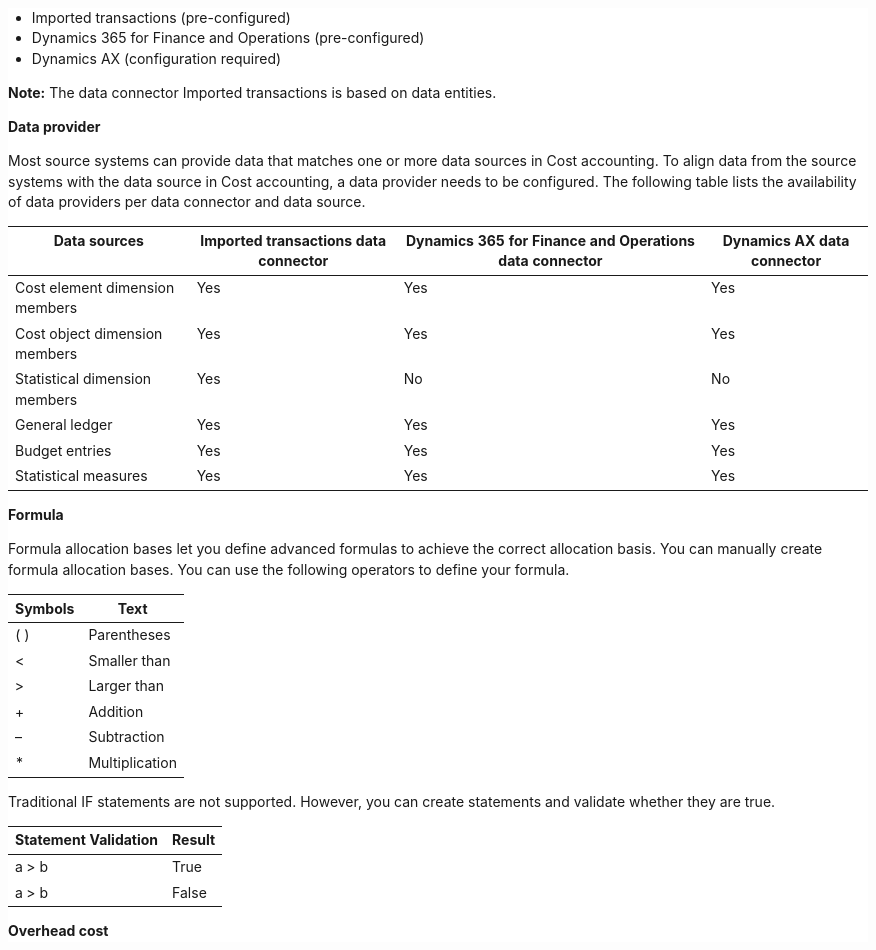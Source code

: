 -  Imported transactions (pre-configured)
-  Dynamics 365 for Finance and Operations (pre-configured)
-  Dynamics AX (configuration required)

**Note:** The data connector Imported transactions is based on data entities.

**Data provider**

Most source systems can provide data that matches one or more data sources in Cost accounting. To align data from the source systems with the data source in Cost accounting, a data provider needs to be configured. The following table lists the availability of data providers per data connector and data source.

|  **Data sources** |  **Imported transactions data connector** | **Dynamics 365 for Finance and Operations data connector**  | **Dynamics AX data connector**  |
|---|---|---|---|
| Cost element dimension members  |  Yes | Yes  | Yes  |
|  Cost object dimension members |  Yes | Yes  | Yes  |
|  Statistical dimension members | Yes  | No  | No  |
|  General ledger | Yes  | Yes  | Yes  |
|  Budget entries  | Yes  | Yes  | Yes  |
|  Statistical measures | Yes  | Yes  | Yes  |

**Formula**

Formula allocation bases let you define advanced formulas to achieve the correct allocation basis. You can manually create formula allocation bases. You can use the following operators to define your formula.

|  **Symbols** | **Text**  |
|---|---|
|  ( ) | Parentheses  |
|  < |  Smaller than |
|  > |  Larger than |
|  + |  Addition |
|  – |  Subtraction |
| *  | Multiplication  |

Traditional IF statements are not supported. However, you can create statements and validate whether they are true.

|  **Statement  Validation** | **Result**  |
|---|---|
|  a > b| True  |
|  a > b |  False |

**Overhead cost**

